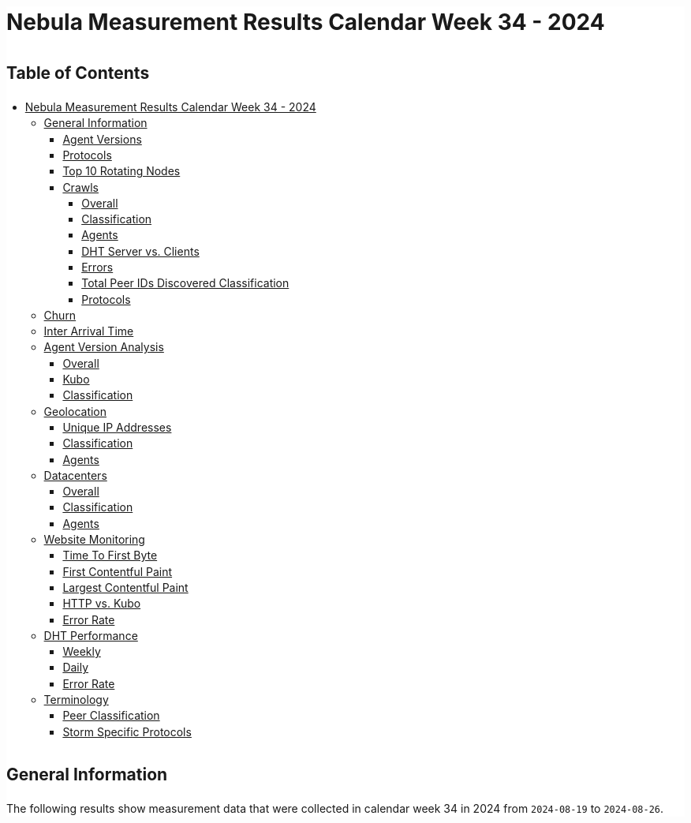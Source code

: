 # Nebula Measurement Results Calendar Week 34 - 2024

## Table of Contents

- [Nebula Measurement Results Calendar Week 34 - 2024](#nebula-measurement-results-calendar-week-34---2024)
  - [General Information](#general-information)
    - [Agent Versions](#agent-versions)
    - [Protocols](#protocols)
    - [Top 10 Rotating Nodes](#top-10-rotating-nodes)
    - [Crawls](#crawls)
      - [Overall](#overall)
      - [Classification](#classification)
      - [Agents](#agents)
      - [DHT Server vs. Clients](#dht-server-vs-clients)
      - [Errors](#errors)
      - [Total Peer IDs Discovered Classification](#total-peer-ids-discovered-classification)
      - [Protocols](#protocols-1)
  - [Churn](#churn)
  - [Inter Arrival Time](#inter-arrival-time)
  - [Agent Version Analysis](#agent-version-analysis)
    - [Overall](#overall-1)
    - [Kubo](#kubo)
    - [Classification](#classification-1)
  - [Geolocation](#geolocation)
    - [Unique IP Addresses](#unique-ip-addresses)
    - [Classification](#classification-2)
    - [Agents](#agents-1)
  - [Datacenters](#datacenters)
    - [Overall](#overall-2)
    - [Classification](#classification-3)
    - [Agents](#agents-2)
  - [Website Monitoring](#website-monitoring)
    - [Time To First Byte](#time-to-first-byte)
    - [First Contentful Paint](#first-contentful-paint)
    - [Largest Contentful Paint](#largest-contentful-paint)
    - [HTTP vs. Kubo](#http-vs-kubo)
    - [Error Rate](#error-rate)
  - [DHT Performance](#dht-performance)
    - [Weekly](#weekly)
    - [Daily](#daily)
    - [Error Rate](#error-rate-1)
  - [Terminology](#terminology)
    - [Peer Classification](#peer-classification)
    - [Storm Specific Protocols](#storm-specific-protocols)


## General Information

The following results show measurement data that were collected in calendar week 34 in 2024 from `2024-08-19` to `2024-08-26`.
